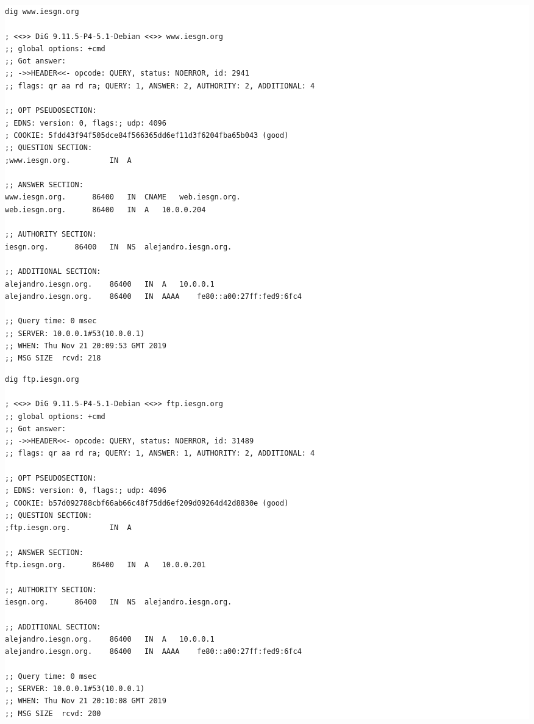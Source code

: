 ~~~
dig www.iesgn.org

; <<>> DiG 9.11.5-P4-5.1-Debian <<>> www.iesgn.org
;; global options: +cmd
;; Got answer:
;; ->>HEADER<<- opcode: QUERY, status: NOERROR, id: 2941
;; flags: qr aa rd ra; QUERY: 1, ANSWER: 2, AUTHORITY: 2, ADDITIONAL: 4

;; OPT PSEUDOSECTION:
; EDNS: version: 0, flags:; udp: 4096
; COOKIE: 5fdd43f94f505dce84f566365dd6ef11d3f6204fba65b043 (good)
;; QUESTION SECTION:
;www.iesgn.org.			IN	A

;; ANSWER SECTION:
www.iesgn.org.		86400	IN	CNAME	web.iesgn.org.
web.iesgn.org.		86400	IN	A	10.0.0.204

;; AUTHORITY SECTION:
iesgn.org.		86400	IN	NS	alejandro.iesgn.org.

;; ADDITIONAL SECTION:
alejandro.iesgn.org.	86400	IN	A	10.0.0.1
alejandro.iesgn.org.	86400	IN	AAAA	fe80::a00:27ff:fed9:6fc4

;; Query time: 0 msec
;; SERVER: 10.0.0.1#53(10.0.0.1)
;; WHEN: Thu Nov 21 20:09:53 GMT 2019
;; MSG SIZE  rcvd: 218
~~~

~~~
dig ftp.iesgn.org

; <<>> DiG 9.11.5-P4-5.1-Debian <<>> ftp.iesgn.org
;; global options: +cmd
;; Got answer:
;; ->>HEADER<<- opcode: QUERY, status: NOERROR, id: 31489
;; flags: qr aa rd ra; QUERY: 1, ANSWER: 1, AUTHORITY: 2, ADDITIONAL: 4

;; OPT PSEUDOSECTION:
; EDNS: version: 0, flags:; udp: 4096
; COOKIE: b57d092788cbf66ab66c48f75dd6ef209d09264d42d8830e (good)
;; QUESTION SECTION:
;ftp.iesgn.org.			IN	A

;; ANSWER SECTION:
ftp.iesgn.org.		86400	IN	A	10.0.0.201

;; AUTHORITY SECTION:
iesgn.org.		86400	IN	NS	alejandro.iesgn.org.

;; ADDITIONAL SECTION:
alejandro.iesgn.org.	86400	IN	A	10.0.0.1
alejandro.iesgn.org.	86400	IN	AAAA	fe80::a00:27ff:fed9:6fc4

;; Query time: 0 msec
;; SERVER: 10.0.0.1#53(10.0.0.1)
;; WHEN: Thu Nov 21 20:10:08 GMT 2019
;; MSG SIZE  rcvd: 200
~~~
